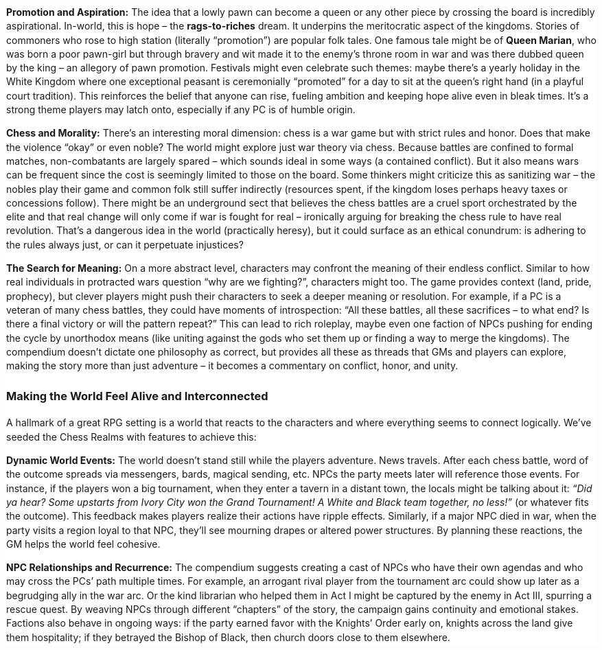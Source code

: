 **Promotion and Aspiration:** The idea that a lowly pawn can become a queen or any other piece by crossing the board is incredibly aspirational. In-world, this is hope – the **rags-to-riches** dream. It underpins the meritocratic aspect of the kingdoms. Stories of commoners who rose to high station (literally “promotion”) are popular folk tales. One famous tale might be of **Queen Marian**, who was born a poor pawn-girl but through bravery and wit made it to the enemy’s throne room in war and was there dubbed queen by the king – an allegory of pawn promotion. Festivals might even celebrate such themes: maybe there’s a yearly holiday in the White Kingdom where one exceptional peasant is ceremonially “promoted” for a day to sit at the queen’s right hand (in a playful court tradition). This reinforces the belief that anyone can rise, fueling ambition and keeping hope alive even in bleak times. It’s a strong theme players may latch onto, especially if any PC is of humble origin.

**Chess and Morality:** There’s an interesting moral dimension: chess is a war game but with strict rules and honor. Does that make the violence “okay” or even noble? The world might explore just war theory via chess. Because battles are confined to formal matches, non-combatants are largely spared – which sounds ideal in some ways (a contained conflict). But it also means wars can be frequent since the cost is seemingly limited to those on the board. Some thinkers might criticize this as sanitizing war – the nobles play their game and common folk still suffer indirectly (resources spent, if the kingdom loses perhaps heavy taxes or concessions follow). There might be an underground sect that believes the chess battles are a cruel sport orchestrated by the elite and that real change will only come if war is fought for real – ironically arguing for breaking the chess rule to have real revolution. That’s a dangerous idea in the world (practically heresy), but it could surface as an ethical conundrum: is adhering to the rules always just, or can it perpetuate injustices?

**The Search for Meaning:** On a more abstract level, characters may confront the meaning of their endless conflict. Similar to how real individuals in protracted wars question “why are we fighting?”, characters might too. The game provides context (land, pride, prophecy), but clever players might push their characters to seek a deeper meaning or resolution. For example, if a PC is a veteran of many chess battles, they could have moments of introspection: “All these battles, all these sacrifices – to what end? Is there a final victory or will the pattern repeat?” This can lead to rich roleplay, maybe even one faction of NPCs pushing for ending the cycle by unorthodox means (like uniting against the gods who set them up or finding a way to merge the kingdoms). The compendium doesn’t dictate one philosophy as correct, but provides all these as threads that GMs and players can explore, making the story more than just adventure – it becomes a commentary on conflict, honor, and unity.

### Making the World Feel Alive and Interconnected

A hallmark of a great RPG setting is a world that reacts to the characters and where everything seems to connect logically. We’ve seeded the Chess Realms with features to achieve this:

**Dynamic World Events:** The world doesn’t stand still while the players adventure. News travels. After each chess battle, word of the outcome spreads via messengers, bards, magical sending, etc. NPCs the party meets later will reference those events. For instance, if the players won a big tournament, when they enter a tavern in a distant town, the locals might be talking about it: _“Did ya hear? Some upstarts from Ivory City won the Grand Tournament! A White and Black team together, no less!”_ (or whatever fits the outcome). This feedback makes players realize their actions have ripple effects. Similarly, if a major NPC died in war, when the party visits a region loyal to that NPC, they’ll see mourning drapes or altered power structures. By planning these reactions, the GM helps the world feel cohesive.

**NPC Relationships and Recurrence:** The compendium suggests creating a cast of NPCs who have their own agendas and who may cross the PCs’ path multiple times. For example, an arrogant rival player from the tournament arc could show up later as a begrudging ally in the war arc. Or the kind librarian who helped them in Act I might be captured by the enemy in Act III, spurring a rescue quest. By weaving NPCs through different “chapters” of the story, the campaign gains continuity and emotional stakes. Factions also behave in ongoing ways: if the party earned favor with the Knights’ Order early on, knights across the land give them hospitality; if they betrayed the Bishop of Black, then church doors close to them elsewhere.
